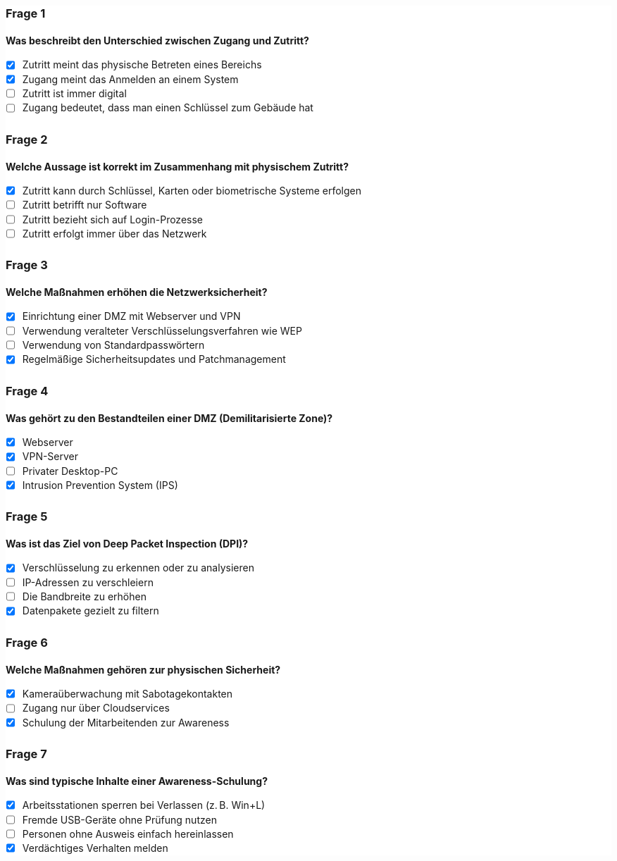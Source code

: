 

### Frage 1
**Was beschreibt den Unterschied zwischen Zugang und Zutritt?**
- [x] Zutritt meint das physische Betreten eines Bereichs
- [x] Zugang meint das Anmelden an einem System
- [ ] Zutritt ist immer digital
- [ ] Zugang bedeutet, dass man einen Schlüssel zum Gebäude hat

### Frage 2
**Welche Aussage ist korrekt im Zusammenhang mit physischem Zutritt?**
- [x] Zutritt kann durch Schlüssel, Karten oder biometrische Systeme erfolgen
- [ ] Zutritt betrifft nur Software
- [ ] Zutritt bezieht sich auf Login-Prozesse
- [ ] Zutritt erfolgt immer über das Netzwerk

### Frage 3
**Welche Maßnahmen erhöhen die Netzwerksicherheit?**
- [x] Einrichtung einer DMZ mit Webserver und VPN
- [ ] Verwendung veralteter Verschlüsselungsverfahren wie WEP
- [ ] Verwendung von Standardpasswörtern
- [x] Regelmäßige Sicherheitsupdates und Patchmanagement

### Frage 4
**Was gehört zu den Bestandteilen einer DMZ (Demilitarisierte Zone)?**
- [x] Webserver
- [x] VPN-Server
- [ ] Privater Desktop-PC
- [x] Intrusion Prevention System (IPS)

### Frage 5
**Was ist das Ziel von Deep Packet Inspection (DPI)?**
- [x] Verschlüsselung zu erkennen oder zu analysieren
- [ ] IP-Adressen zu verschleiern
- [ ] Die Bandbreite zu erhöhen
- [x] Datenpakete gezielt zu filtern

### Frage 6
**Welche Maßnahmen gehören zur physischen Sicherheit?**
- [x] Kameraüberwachung mit Sabotagekontakten
- [ ] Zugang nur über Cloudservices
- [x] Schulung der Mitarbeitenden zur Awareness

### Frage 7
**Was sind typische Inhalte einer Awareness-Schulung?**
- [x] Arbeitsstationen sperren bei Verlassen (z. B. Win+L)
- [ ] Fremde USB-Geräte ohne Prüfung nutzen
- [ ] Personen ohne Ausweis einfach hereinlassen
- [x] Verdächtiges Verhalten melden
